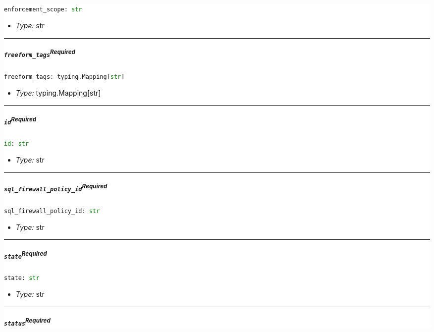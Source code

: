 ```python
enforcement_scope: str
```

- *Type:* str

---

##### `freeform_tags`<sup>Required</sup> <a name="freeform_tags" id="rhizo-co-terraform-provider-oci.dataSafeSqlFirewallPolicyManagement.DataSafeSqlFirewallPolicyManagement.property.freeformTags"></a>

```python
freeform_tags: typing.Mapping[str]
```

- *Type:* typing.Mapping[str]

---

##### `id`<sup>Required</sup> <a name="id" id="rhizo-co-terraform-provider-oci.dataSafeSqlFirewallPolicyManagement.DataSafeSqlFirewallPolicyManagement.property.id"></a>

```python
id: str
```

- *Type:* str

---

##### `sql_firewall_policy_id`<sup>Required</sup> <a name="sql_firewall_policy_id" id="rhizo-co-terraform-provider-oci.dataSafeSqlFirewallPolicyManagement.DataSafeSqlFirewallPolicyManagement.property.sqlFirewallPolicyId"></a>

```python
sql_firewall_policy_id: str
```

- *Type:* str

---

##### `state`<sup>Required</sup> <a name="state" id="rhizo-co-terraform-provider-oci.dataSafeSqlFirewallPolicyManagement.DataSafeSqlFirewallPolicyManagement.property.state"></a>

```python
state: str
```

- *Type:* str

---

##### `status`<sup>Required</sup> <a name="status" id="rhizo-co-terraform-provider-oci.dataSafeSqlFirewallPolicyManagement.DataSafeSqlFirewallPolicyManagement.property.status"></a>
